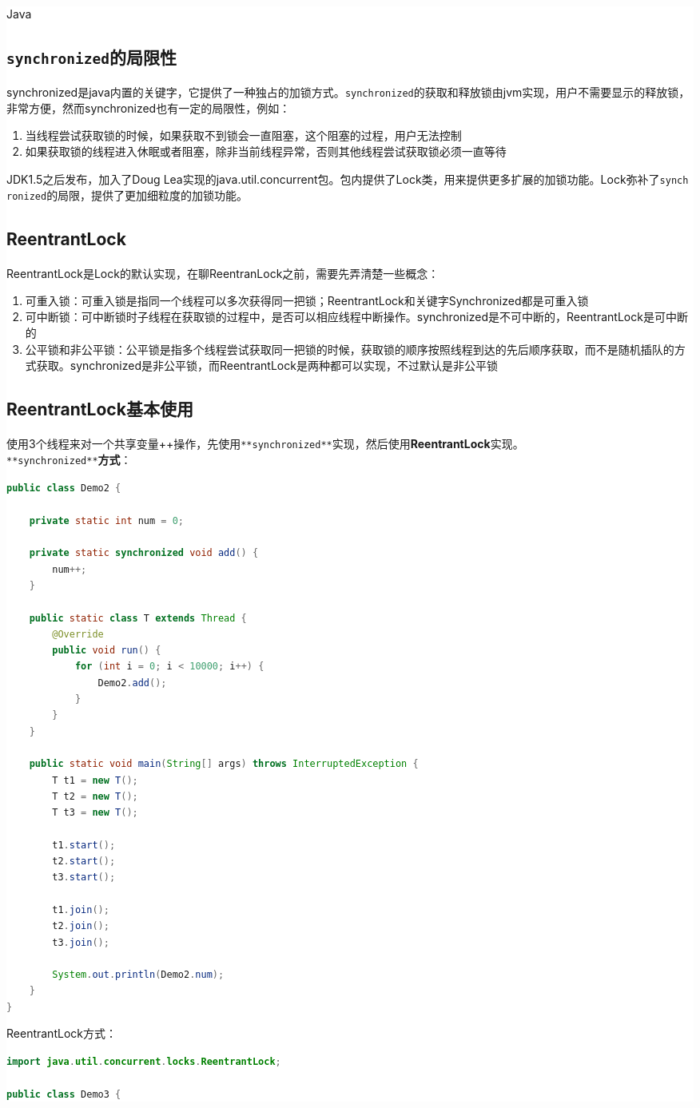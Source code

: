 Java
<a name="s7PxC"></a>
## `synchronized`的局限性
synchronized是java内置的关键字，它提供了一种独占的加锁方式。`synchronized`的获取和释放锁由jvm实现，用户不需要显示的释放锁，非常方便，然而synchronized也有一定的局限性，例如：

1. 当线程尝试获取锁的时候，如果获取不到锁会一直阻塞，这个阻塞的过程，用户无法控制
2. 如果获取锁的线程进入休眠或者阻塞，除非当前线程异常，否则其他线程尝试获取锁必须一直等待

JDK1.5之后发布，加入了Doug Lea实现的java.util.concurrent包。包内提供了Lock类，用来提供更多扩展的加锁功能。Lock弥补了`synchronized`的局限，提供了更加细粒度的加锁功能。
<a name="xIxwY"></a>
## ReentrantLock
ReentrantLock是Lock的默认实现，在聊ReentranLock之前，需要先弄清楚一些概念：

1. 可重入锁：可重入锁是指同一个线程可以多次获得同一把锁；ReentrantLock和关键字Synchronized都是可重入锁
2. 可中断锁：可中断锁时子线程在获取锁的过程中，是否可以相应线程中断操作。synchronized是不可中断的，ReentrantLock是可中断的
3. 公平锁和非公平锁：公平锁是指多个线程尝试获取同一把锁的时候，获取锁的顺序按照线程到达的先后顺序获取，而不是随机插队的方式获取。synchronized是非公平锁，而ReentrantLock是两种都可以实现，不过默认是非公平锁
<a name="FpBlW"></a>
## ReentrantLock基本使用
使用3个线程来对一个共享变量++操作，先使用`**synchronized**`实现，然后使用**ReentrantLock**实现。<br />`**synchronized**`**方式**：
```java
public class Demo2 {

    private static int num = 0;

    private static synchronized void add() {
        num++;
    }

    public static class T extends Thread {
        @Override
        public void run() {
            for (int i = 0; i < 10000; i++) {
                Demo2.add();
            }
        }
    }

    public static void main(String[] args) throws InterruptedException {
        T t1 = new T();
        T t2 = new T();
        T t3 = new T();

        t1.start();
        t2.start();
        t3.start();

        t1.join();
        t2.join();
        t3.join();

        System.out.println(Demo2.num);
    }
}
```
ReentrantLock方式：
```java
import java.util.concurrent.locks.ReentrantLock;

public class Demo3 {
```